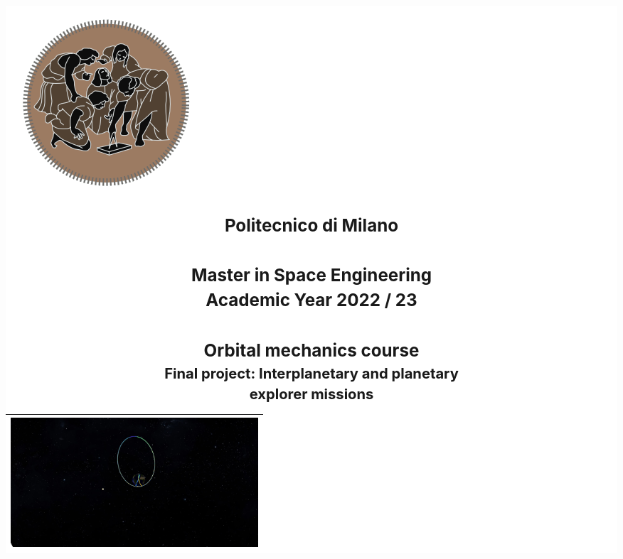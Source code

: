 

![logo](assets/logo.png)

<center><big><big><big><b>
Politecnico di Milano
<br><br>Master in Space Engineering
<br>Academic Year 2022 / 23<br><br>Orbital mechanics course
</b></big></big></big></center>


<center><big><big><b>
Final project: Interplanetary and planetary
<br>explorer missions
</b></big></big></center>

| <img src="assets/projectlogo.jpg" alt="projectlogo" style="zoom:34%;" /> |
| :----------------------------------------------------------: |

